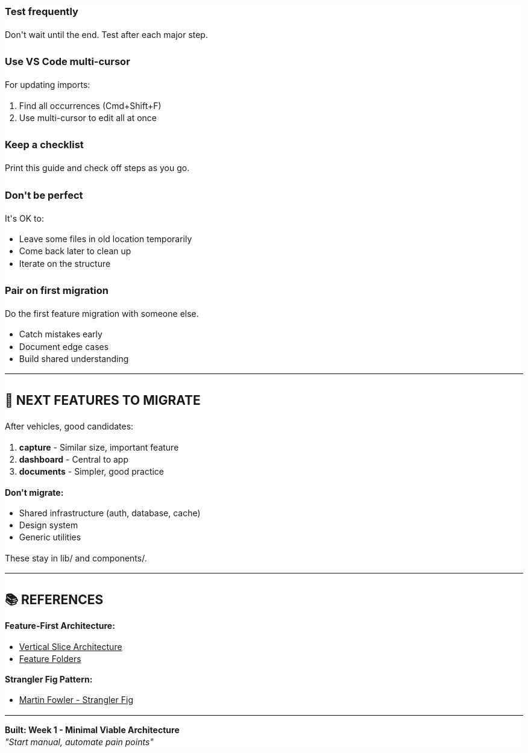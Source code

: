 ### **Test frequently**
Don't wait until the end. Test after each major step.

### **Use VS Code multi-cursor**
For updating imports:
1. Find all occurrences (Cmd+Shift+F)
2. Use multi-cursor to edit all at once

### **Keep a checklist**
Print this guide and check off steps as you go.

### **Don't be perfect**
It's OK to:
- Leave some files in old location temporarily
- Come back later to clean up
- Iterate on the structure

### **Pair on first migration**
Do the first feature migration with someone else.
- Catch mistakes early
- Document edge cases
- Build shared understanding

---

## 🎯 NEXT FEATURES TO MIGRATE

After vehicles, good candidates:

1. **capture** - Similar size, important feature
2. **dashboard** - Central to app
3. **documents** - Simpler, good practice

**Don't migrate:**
- Shared infrastructure (auth, database, cache)
- Design system
- Generic utilities

These stay in lib/ and components/.

---

## 📚 REFERENCES

**Feature-First Architecture:**
- [Vertical Slice Architecture](https://www.jimmybogard.com/vertical-slice-architecture/)
- [Feature Folders](https://phauer.com/2020/package-by-feature/)

**Strangler Fig Pattern:**
- [Martin Fowler - Strangler Fig](https://martinfowler.com/bliki/StranglerFigApplication.html)

---

**Built: Week 1 - Minimal Viable Architecture**  
*"Start manual, automate pain points"*
